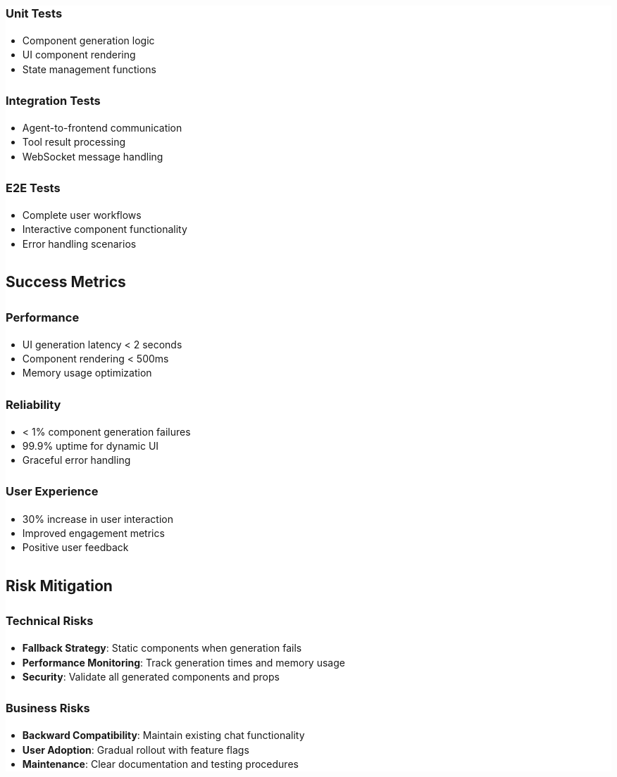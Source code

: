 ### Unit Tests
- Component generation logic
- UI component rendering
- State management functions

### Integration Tests
- Agent-to-frontend communication
- Tool result processing
- WebSocket message handling

### E2E Tests
- Complete user workflows
- Interactive component functionality
- Error handling scenarios

## Success Metrics

### Performance
- UI generation latency < 2 seconds
- Component rendering < 500ms
- Memory usage optimization

### Reliability
- < 1% component generation failures
- 99.9% uptime for dynamic UI
- Graceful error handling

### User Experience
- 30% increase in user interaction
- Improved engagement metrics
- Positive user feedback

## Risk Mitigation

### Technical Risks
- **Fallback Strategy**: Static components when generation fails
- **Performance Monitoring**: Track generation times and memory usage
- **Security**: Validate all generated components and props

### Business Risks
- **Backward Compatibility**: Maintain existing chat functionality
- **User Adoption**: Gradual rollout with feature flags
- **Maintenance**: Clear documentation and testing procedures
